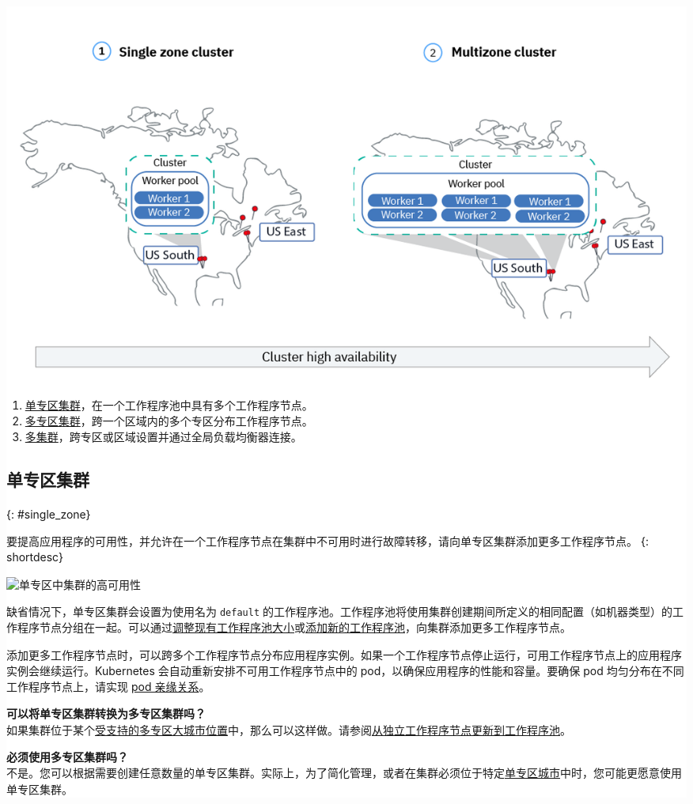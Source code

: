 ![集群的高可用性](images/cs_cluster_ha_roadmap_multizone.png)

1. [单专区集群](#single_zone)，在一个工作程序池中具有多个工作程序节点。
2. [多专区集群](#multizone)，跨一个区域内的多个专区分布工作程序节点。
3. [多集群](#multiple_clusters)，跨专区或区域设置并通过全局负载均衡器连接。

## 单专区集群
{: #single_zone}

要提高应用程序的可用性，并允许在一个工作程序节点在集群中不可用时进行故障转移，请向单专区集群添加更多工作程序节点。
{: shortdesc}

<img src="images/cs_cluster_singlezone.png" alt="单专区中集群的高可用性" width="230" style="width:230px; border-style: none"/>

缺省情况下，单专区集群会设置为使用名为 `default` 的工作程序池。工作程序池将使用集群创建期间所定义的相同配置（如机器类型）的工作程序节点分组在一起。可以通过[调整现有工作程序池大小](/docs/containers?topic=containers-clusters#resize_pool)或[添加新的工作程序池](/docs/containers?topic=containers-clusters#add_pool)，向集群添加更多工作程序节点。

添加更多工作程序节点时，可以跨多个工作程序节点分布应用程序实例。如果一个工作程序节点停止运行，可用工作程序节点上的应用程序实例会继续运行。Kubernetes 会自动重新安排不可用工作程序节点中的 pod，以确保应用程序的性能和容量。要确保 pod 均匀分布在不同工作程序节点上，请实现 [pod 亲缘关系](https://kubernetes.io/docs/concepts/configuration/assign-pod-node/#inter-pod-affinity-and-anti-affinity-beta-feature)。

**可以将单专区集群转换为多专区集群吗？**</br>
如果集群位于某个[受支持的多专区大城市位置](/docs/containers?topic=containers-regions-and-zones#zones)中，那么可以这样做。请参阅[从独立工作程序节点更新到工作程序池](/docs/containers?topic=containers-update#standalone_to_workerpool)。


**必须使用多专区集群吗？**</br>
不是。您可以根据需要创建任意数量的单专区集群。实际上，为了简化管理，或者在集群必须位于特定[单专区城市](/docs/containers?topic=containers-regions-and-zones#zones)中时，您可能更愿意使用单专区集群。
